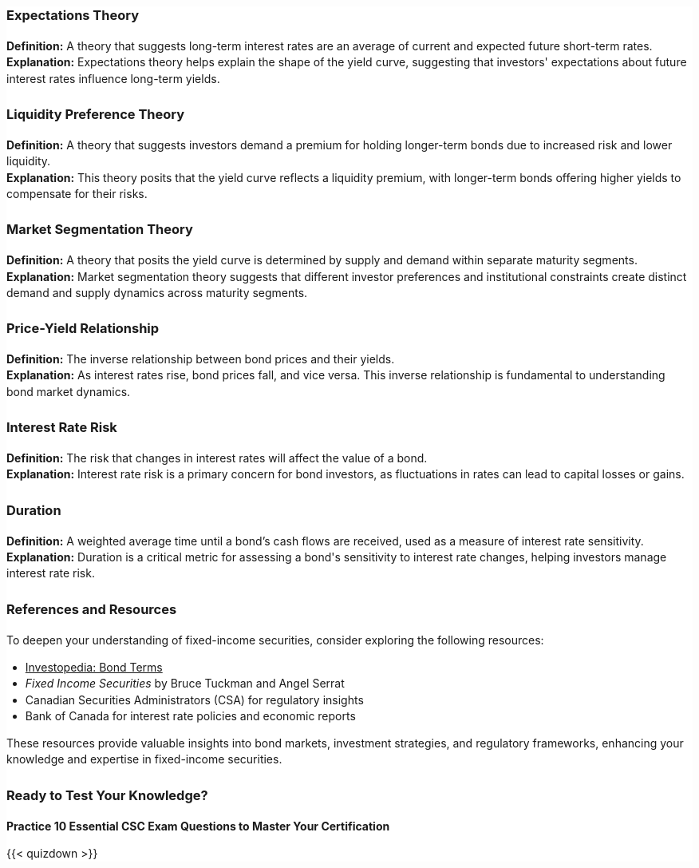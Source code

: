 ### Expectations Theory
**Definition:** A theory that suggests long-term interest rates are an average of current and expected future short-term rates.  
**Explanation:** Expectations theory helps explain the shape of the yield curve, suggesting that investors' expectations about future interest rates influence long-term yields.

### Liquidity Preference Theory
**Definition:** A theory that suggests investors demand a premium for holding longer-term bonds due to increased risk and lower liquidity.  
**Explanation:** This theory posits that the yield curve reflects a liquidity premium, with longer-term bonds offering higher yields to compensate for their risks.

### Market Segmentation Theory
**Definition:** A theory that posits the yield curve is determined by supply and demand within separate maturity segments.  
**Explanation:** Market segmentation theory suggests that different investor preferences and institutional constraints create distinct demand and supply dynamics across maturity segments.

### Price-Yield Relationship
**Definition:** The inverse relationship between bond prices and their yields.  
**Explanation:** As interest rates rise, bond prices fall, and vice versa. This inverse relationship is fundamental to understanding bond market dynamics.

### Interest Rate Risk
**Definition:** The risk that changes in interest rates will affect the value of a bond.  
**Explanation:** Interest rate risk is a primary concern for bond investors, as fluctuations in rates can lead to capital losses or gains.

### Duration
**Definition:** A weighted average time until a bond’s cash flows are received, used as a measure of interest rate sensitivity.  
**Explanation:** Duration is a critical metric for assessing a bond's sensitivity to interest rate changes, helping investors manage interest rate risk.

### References and Resources
To deepen your understanding of fixed-income securities, consider exploring the following resources:
- [Investopedia: Bond Terms](https://www.investopedia.com/bonds-4689743)
- *Fixed Income Securities* by Bruce Tuckman and Angel Serrat
- Canadian Securities Administrators (CSA) for regulatory insights
- Bank of Canada for interest rate policies and economic reports

These resources provide valuable insights into bond markets, investment strategies, and regulatory frameworks, enhancing your knowledge and expertise in fixed-income securities.

### **Ready to Test Your Knowledge?**

**Practice 10 Essential CSC Exam Questions to Master Your Certification**

{{< quizdown >}}
